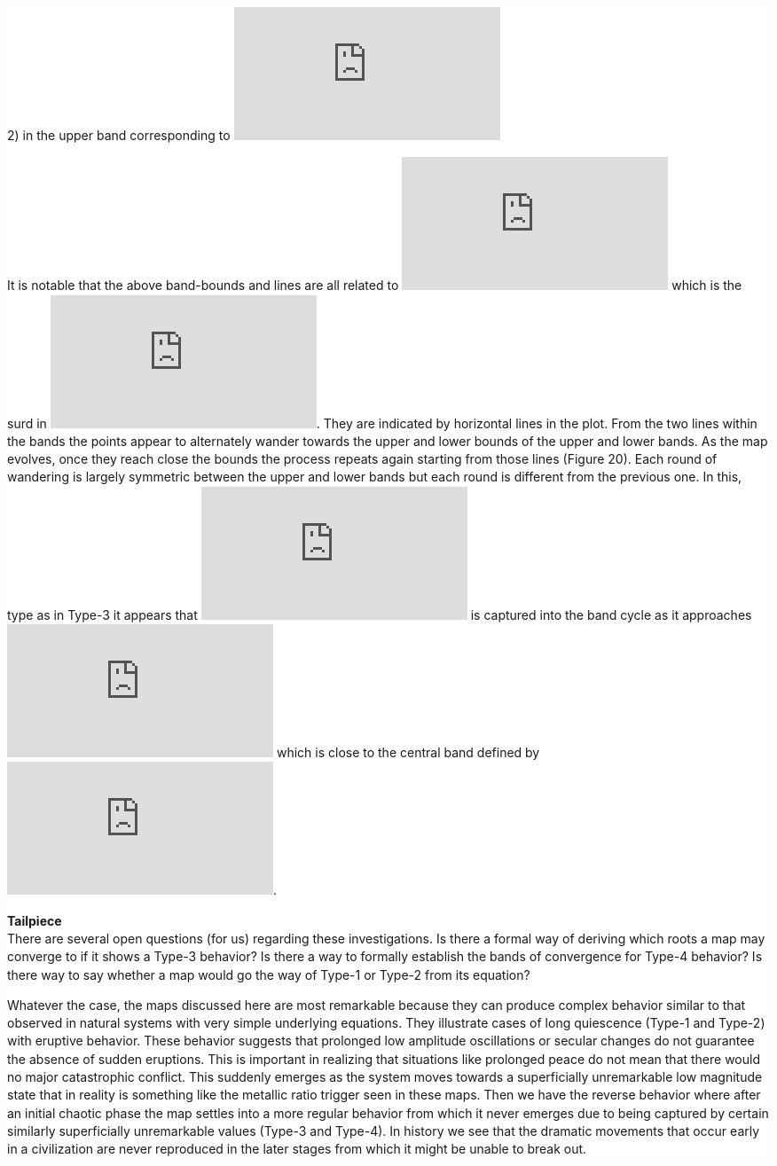 2\) in the upper band corresponding to
![\\frac{5-\\sqrt{5}}{2}](https://s0.wp.com/latex.php?latex=%5Cfrac%7B5-%5Csqrt%7B5%7D%7D%7B2%7D&bg=ffffff&fg=333333&s=0&c=20201002)

It is notable that the above band-bounds and lines are all related to
![\\sqrt{5}](https://s0.wp.com/latex.php?latex=%5Csqrt%7B5%7D&bg=ffffff&fg=333333&s=0&c=20201002)
which is the surd in ![\\kappa,
\\kappa'](https://s0.wp.com/latex.php?latex=%5Ckappa%2C+%5Ckappa%27&bg=ffffff&fg=333333&s=0&c=20201002).
They are indicated by horizontal lines in the plot. From the two lines
within the bands the points appear to alternately wander towards the
upper and lower bounds of the upper and lower bands. As the map evolves,
once they reach close the bounds the process repeats again starting from
those lines (Figure 20). Each round of wandering is largely symmetric
between the upper and lower bands but each round is different from the
previous one. In this, type as in Type-3 it appears that
![x_n](https://s0.wp.com/latex.php?latex=x_n&bg=ffffff&fg=333333&s=0&c=20201002)
is captured into the band cycle as it approaches
![\\kappa'](https://s0.wp.com/latex.php?latex=%5Ckappa%27&bg=ffffff&fg=333333&s=0&c=20201002)
which is close to the central band defined by
![\\frac{2}{5+\\sqrt{5}}](https://s0.wp.com/latex.php?latex=%5Cfrac%7B2%7D%7B5%2B%5Csqrt%7B5%7D%7D&bg=ffffff&fg=333333&s=0&c=20201002).

**Tailpiece**  
There are several open questions (for us) regarding these
investigations. Is there a formal way of deriving which roots a map may
converge to if it shows a Type-3 behavior? Is there a way to formally
establish the bands of convergence for Type-4 behavior? Is there way to
say whether a map would go the way of Type-1 or Type-2 from its
equation?

Whatever the case, the maps discussed here are most remarkable because
they can produce complex behavior similar to that observed in natural
systems with very simple underlying equations. They illustrate cases of
long quiescence (Type-1 and Type-2) with eruptive behavior. These
behavior suggests that prolonged low amplitude oscillations or secular
changes do not guarantee the absence of sudden eruptions. This is
important in realizing that situations like prolonged peace do not mean
that there would no major catastrophic conflict. This suddenly emerges
as the system moves towards a superficially unremarkable low magnitude
state that in reality is something like the metallic ratio trigger seen
in these maps. Then we have the reverse behavior where after an initial
chaotic phase the map settles into a more regular behavior from which it
never emerges due to being captured by certain similarly superficially
unremarkable values (Type-3 and Type-4). In history we see that the
dramatic movements that occur early in a civilization are never
reproduced in the later stages from which it might be unable to break
out.
